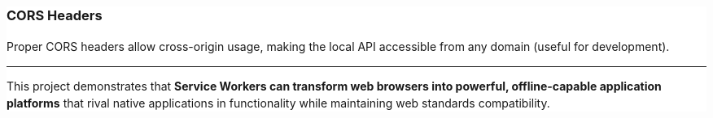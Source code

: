 ### CORS Headers
Proper CORS headers allow cross-origin usage, making the local API accessible from any domain (useful for development).

---

This project demonstrates that **Service Workers can transform web browsers into powerful, offline-capable application platforms** that rival native applications in functionality while maintaining web standards compatibility.